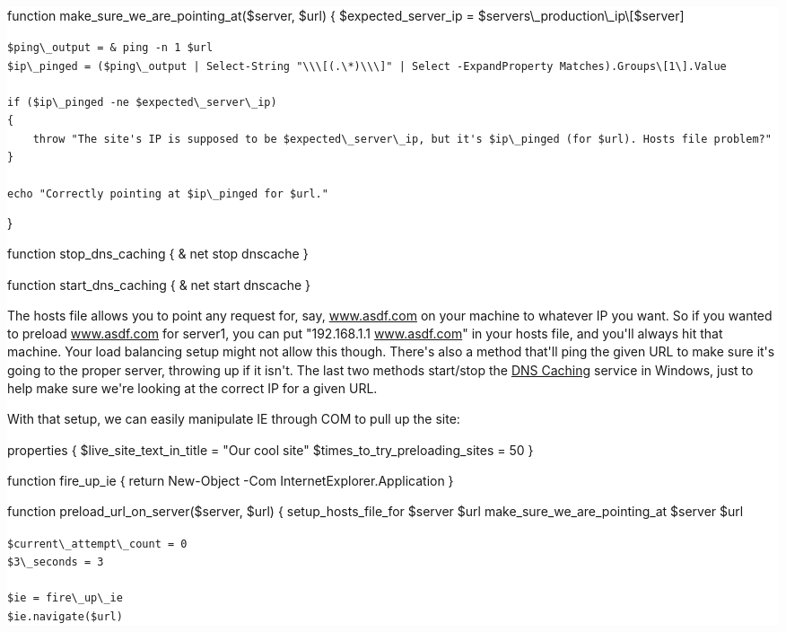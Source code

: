 function make\_sure\_we\_are\_pointing\_at($server, $url)
{
	$expected\_server\_ip = $servers\_production\_ip\[$server\]

	$ping\_output = & ping -n 1 $url
	$ip\_pinged = ($ping\_output | Select-String "\\\[(.\*)\\\]" | Select -ExpandProperty Matches).Groups\[1\].Value

	if ($ip\_pinged -ne $expected\_server\_ip)
	{
		throw "The site's IP is supposed to be $expected\_server\_ip, but it's $ip\_pinged (for $url). Hosts file problem?"
	}

	echo "Correctly pointing at $ip\_pinged for $url."
}

function stop\_dns\_caching
{
	& net stop dnscache
}

function start\_dns\_caching
{
	& net start dnscache
}

The hosts file allows you to point any request for, say, www.asdf.com on your machine to whatever IP you want. So if you wanted to preload www.asdf.com for server1, you can put "192.168.1.1 www.asdf.com" in your hosts file, and you'll always hit that machine. Your load balancing setup might not allow this though. There's also a method that'll ping the given URL to make sure it's going to the proper server, throwing up if it isn't. The last two methods start/stop the [DNS Caching](http://support.microsoft.com/kb/318803) service in Windows, just to help make sure we're looking at the correct IP for a given URL.

With that setup, we can easily manipulate IE through COM to pull up the site:

properties {
	$live\_site\_text\_in\_title = "Our cool site"
	$times\_to\_try\_preloading\_sites = 50
}

function fire\_up\_ie
{
	return New-Object -Com InternetExplorer.Application
}

function preload\_url\_on\_server($server, $url)
{
	setup\_hosts\_file\_for $server $url
	make\_sure\_we\_are\_pointing\_at $server $url

	$current\_attempt\_count = 0
	$3\_seconds = 3

	$ie = fire\_up\_ie
	$ie.navigate($url)
